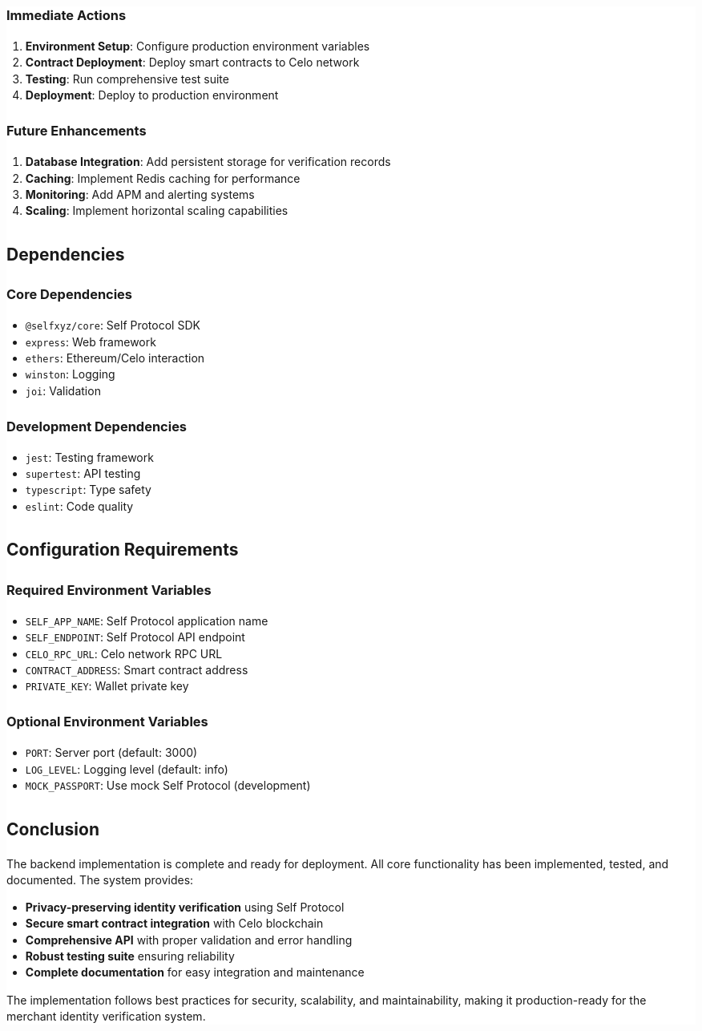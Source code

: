### Immediate Actions
1. **Environment Setup**: Configure production environment variables
2. **Contract Deployment**: Deploy smart contracts to Celo network
3. **Testing**: Run comprehensive test suite
4. **Deployment**: Deploy to production environment

### Future Enhancements
1. **Database Integration**: Add persistent storage for verification records
2. **Caching**: Implement Redis caching for performance
3. **Monitoring**: Add APM and alerting systems
4. **Scaling**: Implement horizontal scaling capabilities

## Dependencies

### Core Dependencies
- `@selfxyz/core`: Self Protocol SDK
- `express`: Web framework
- `ethers`: Ethereum/Celo interaction
- `winston`: Logging
- `joi`: Validation

### Development Dependencies
- `jest`: Testing framework
- `supertest`: API testing
- `typescript`: Type safety
- `eslint`: Code quality

## Configuration Requirements

### Required Environment Variables
- `SELF_APP_NAME`: Self Protocol application name
- `SELF_ENDPOINT`: Self Protocol API endpoint
- `CELO_RPC_URL`: Celo network RPC URL
- `CONTRACT_ADDRESS`: Smart contract address
- `PRIVATE_KEY`: Wallet private key

### Optional Environment Variables
- `PORT`: Server port (default: 3000)
- `LOG_LEVEL`: Logging level (default: info)
- `MOCK_PASSPORT`: Use mock Self Protocol (development)

## Conclusion

The backend implementation is complete and ready for deployment. All core functionality has been implemented, tested, and documented. The system provides:

- **Privacy-preserving identity verification** using Self Protocol
- **Secure smart contract integration** with Celo blockchain
- **Comprehensive API** with proper validation and error handling
- **Robust testing suite** ensuring reliability
- **Complete documentation** for easy integration and maintenance

The implementation follows best practices for security, scalability, and maintainability, making it production-ready for the merchant identity verification system.
